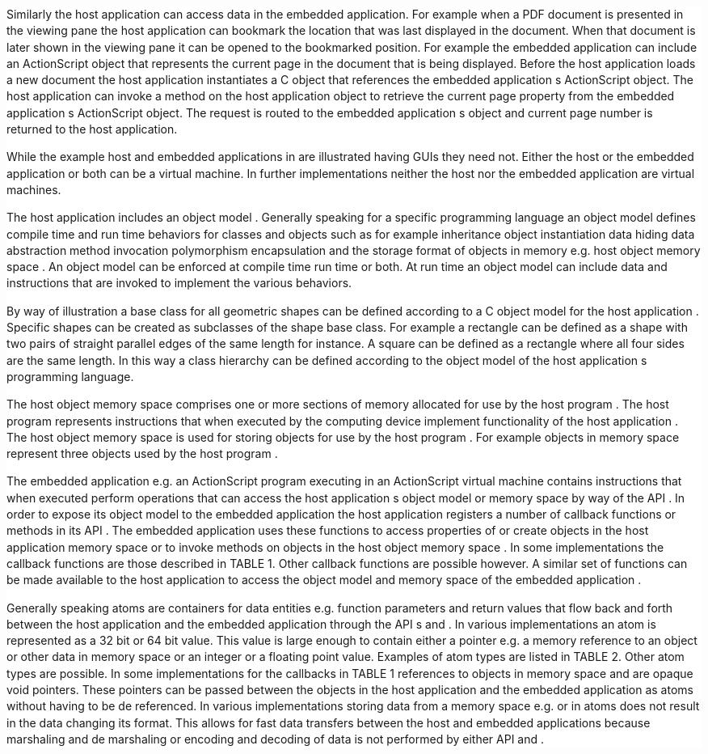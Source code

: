 Similarly the host application can access data in the embedded application. For example when a PDF document is presented in the viewing pane the host application can bookmark the location that was last displayed in the document. When that document is later shown in the viewing pane it can be opened to the bookmarked position. For example the embedded application can include an ActionScript object that represents the current page in the document that is being displayed. Before the host application loads a new document the host application instantiates a C object that references the embedded application s ActionScript object. The host application can invoke a method on the host application object to retrieve the current page property from the embedded application s ActionScript object. The request is routed to the embedded application s object and current page number is returned to the host application.

While the example host and embedded applications in are illustrated having GUIs they need not. Either the host or the embedded application or both can be a virtual machine. In further implementations neither the host nor the embedded application are virtual machines.

The host application includes an object model . Generally speaking for a specific programming language an object model defines compile time and run time behaviors for classes and objects such as for example inheritance object instantiation data hiding data abstraction method invocation polymorphism encapsulation and the storage format of objects in memory e.g. host object memory space . An object model can be enforced at compile time run time or both. At run time an object model can include data and instructions that are invoked to implement the various behaviors.

By way of illustration a base class for all geometric shapes can be defined according to a C object model for the host application . Specific shapes can be created as subclasses of the shape base class. For example a rectangle can be defined as a shape with two pairs of straight parallel edges of the same length for instance. A square can be defined as a rectangle where all four sides are the same length. In this way a class hierarchy can be defined according to the object model of the host application s programming language.

The host object memory space comprises one or more sections of memory allocated for use by the host program . The host program represents instructions that when executed by the computing device implement functionality of the host application . The host object memory space is used for storing objects for use by the host program . For example objects in memory space represent three objects used by the host program .

The embedded application e.g. an ActionScript program executing in an ActionScript virtual machine contains instructions that when executed perform operations that can access the host application s object model or memory space by way of the API . In order to expose its object model to the embedded application the host application registers a number of callback functions or methods in its API . The embedded application uses these functions to access properties of or create objects in the host application memory space or to invoke methods on objects in the host object memory space . In some implementations the callback functions are those described in TABLE 1. Other callback functions are possible however. A similar set of functions can be made available to the host application to access the object model and memory space of the embedded application .

Generally speaking atoms are containers for data entities e.g. function parameters and return values that flow back and forth between the host application and the embedded application through the API s and . In various implementations an atom is represented as a 32 bit or 64 bit value. This value is large enough to contain either a pointer e.g. a memory reference to an object or other data in memory space or an integer or a floating point value. Examples of atom types are listed in TABLE 2. Other atom types are possible. In some implementations for the callbacks in TABLE 1 references to objects in memory space and are opaque void pointers. These pointers can be passed between the objects in the host application and the embedded application as atoms without having to be de referenced. In various implementations storing data from a memory space e.g. or in atoms does not result in the data changing its format. This allows for fast data transfers between the host and embedded applications because marshaling and de marshaling or encoding and decoding of data is not performed by either API and .
